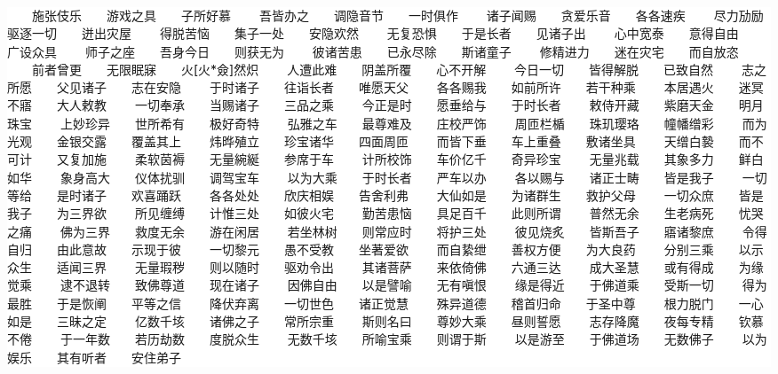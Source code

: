 　　施张伎乐　　游戏之具　　子所好慕
　　吾皆办之　　调隐音节　　一时俱作
　　诸子闻赐　　贪爱乐音　　各各速疾
　　尽力劢励　　驱逐一切　　迸出灾屋
　　得脱苦恼　　集子一处　　安隐欢然
　　无复恐惧　　于是长者　　见诸子出
　　心中宽泰　　意得自由　　广设众具
　　师子之座　　吾身今日　　则获无为
　　彼诸苦患　　已永尽除　　斯诸童子
　　修精进力　　迷在灾宅　　而自放恣
　　前者曾更　　无限眠寐　　火[火*僉]然炽
　　人遭此难　　阴盖所覆　　心不开解
　　今日一切　　皆得解脱　　已致自然
　　志之所愿　　父见诸子　　志在安隐
　　于时诸子　　往诣长者　　唯愿天父
　　各各赐我　　如前所许　　若干种乘
　　本居遇火　　迷冥不寤　　大人敕教
　　一切奉承　　当赐诸子　　三品之乘
　　今正是时　　愿垂给与　　于时长者
　　敕侍开藏　　紫磨天金　　明月珠宝
　　上妙珍异　　世所希有　　极好奇特
　　弘雅之车　　最尊难及　　庄校严饰
　　周匝栏楯　　珠玑璎珞　　幢幡缯彩
　　而为光观　　金银交露　　覆盖其上
　　炜晔殖立　　珍宝诸华　　四面周匝
　　而皆下垂　　车上重叠　　敷诸坐具
　　天缯白褺　　而不可计　　又复加施
　　柔软茵褥　　无量綩綖　　参席于车
　　计所校饰　　车价亿千　　奇异珍宝
　　无量兆载　　其象多力　　鲜白如华
　　象身高大　　仪体扰驯　　调驾宝车
　　以为大乘　　于时长者　　严车以办
　　各以赐与　　诸正士畴　　皆是我子
　　一切等给　　是时诸子　　欢喜踊跃
　　各各处处　　欣庆相娱　　告舍利弗
　　大仙如是　　为诸群生　　救护父母
　　一切众庶　　皆是我子　　为三界欲
　　所见缠缚　　计惟三处　　如彼火宅
　　勤苦患恼　　具足百千　　此则所谓
　　普然无余　　生老病死　　忧哭之痛
　　佛为三界　　救度无余　　游在闲居
　　若坐林树　　则常应时　　将护三处
　　彼见烧炙　　皆斯吾子　　寤诸黎庶
　　令得自归　　由此意故　　示现于彼
　　一切黎元　　愚不受教　　坐著爱欲
　　而自絷绁　　善权方便　　为大良药
　　分别三乘　　以示众生　　适闻三界
　　无量瑕秽　　则以随时　　驱劝令出
　　其诸菩萨　　来依倚佛　　六通三达
　　成大圣慧　　或有得成　　为缘觉乘
　　逮不退转　　致佛尊道　　现在诸子
　　因佛自由　　以是譬喻　　无有嗔恨
　　缘是得近　　于佛道乘　　受斯一切
　　得为最胜　　于是恢阐　　平等之信
　　降伏弃离　　一切世色　　诸正觉慧
　　殊异道德　　稽首归命　　于圣中尊
　　根力脱门　　一心如是　　三昧之定
　　亿数千垓　　诸佛之子　　常所宗重
　　斯则名曰　　尊妙大乘　　昼则誓愿
　　志存降魔　　夜每专精　　钦慕不倦
　　于一年数　　若历劫数　　度脱众生
　　无数千垓　　所喻宝乘　　则谓于斯
　　以是游至　　于佛道场　　无数佛子
　　以为娱乐　　其有听者　　安住弟子